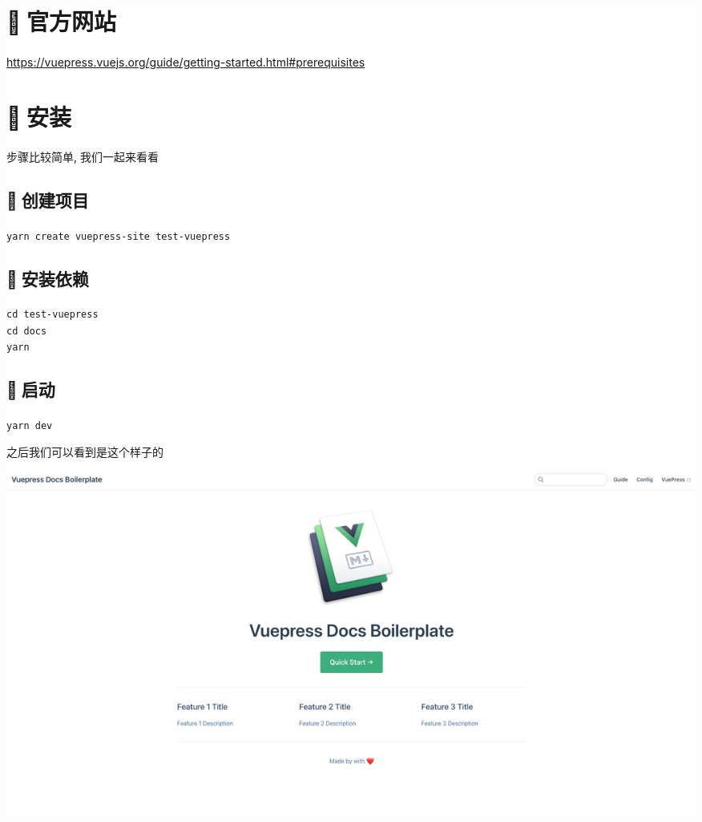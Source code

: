 # 🍎 官方网站

https://vuepress.vuejs.org/guide/getting-started.html#prerequisites

# 🍎 安装

步骤比较简单, 我们一起来看看

## 🌲 创建项目

```shell
yarn create vuepress-site test-vuepress
```

## 🌲 安装依赖

```shell
cd test-vuepress
cd docs
yarn
```

## 🌲 启动

```
yarn dev
```

之后我们可以看到是这个样子的

![](images/Pasted%20image%2020221212170208.png)
